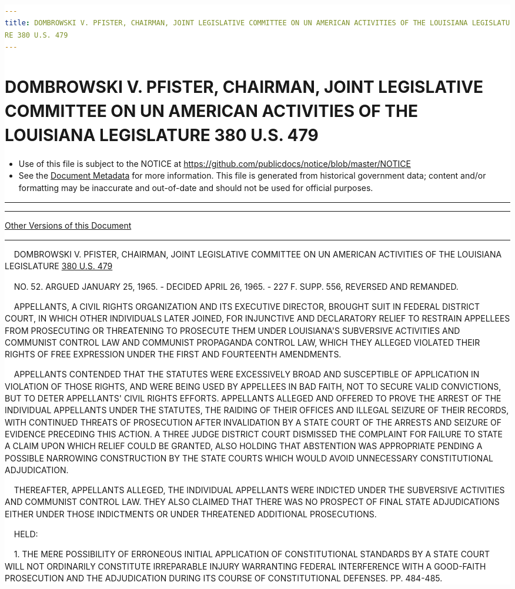 ```yaml
---
title: DOMBROWSKI V. PFISTER, CHAIRMAN, JOINT LEGISLATIVE COMMITTEE ON UN AMERICAN ACTIVITIES OF THE LOUISIANA LEGISLATURE 380 U.S. 479
---
```


# DOMBROWSKI V. PFISTER, CHAIRMAN, JOINT LEGISLATIVE COMMITTEE ON UN AMERICAN ACTIVITIES OF THE LOUISIANA LEGISLATURE 380 U.S. 479

* Use of this file is subject to the NOTICE at https://github.com/publicdocs/notice/blob/master/NOTICE
* See the [Document Metadata](../../../index.md) for more information.
  This file is generated from historical government data; content and/or formatting may be inaccurate and out-of-date and should not be used for official purposes.

----------
----------

[Other Versions of this Document](https://publicdocs.github.io/go/links?ns=uslm-x&ref=%2Fus%2Fcourts%2Fscotus%2FusReporter%2F380%2F479)

----------

    DOMBROWSKI V. PFISTER, CHAIRMAN, JOINT LEGISLATIVE COMMITTEE ON UN AMERICAN ACTIVITIES OF THE LOUISIANA LEGISLATURE [380 U.S. 479][/us/courts/scotus/usReporter/380/479]

    NO. 52.  ARGUED JANUARY 25, 1965.  - DECIDED APRIL 26, 1965.  - 227 F. SUPP. 556, REVERSED AND REMANDED.

    APPELLANTS, A CIVIL RIGHTS ORGANIZATION AND ITS EXECUTIVE DIRECTOR, BROUGHT SUIT IN FEDERAL DISTRICT COURT, IN WHICH OTHER INDIVIDUALS LATER JOINED, FOR INJUNCTIVE AND DECLARATORY RELIEF TO RESTRAIN APPELLEES FROM PROSECUTING OR THREATENING TO PROSECUTE THEM UNDER LOUISIANA'S SUBVERSIVE ACTIVITIES AND COMMUNIST CONTROL LAW AND COMMUNIST PROPAGANDA CONTROL LAW, WHICH THEY ALLEGED VIOLATED THEIR RIGHTS OF FREE EXPRESSION UNDER THE FIRST AND FOURTEENTH AMENDMENTS.

    APPELLANTS CONTENDED THAT THE STATUTES WERE EXCESSIVELY BROAD AND SUSCEPTIBLE OF APPLICATION IN VIOLATION OF THOSE RIGHTS, AND WERE BEING USED BY APPELLEES IN BAD FAITH, NOT TO SECURE VALID CONVICTIONS, BUT TO DETER APPELLANTS' CIVIL RIGHTS EFFORTS.  APPELLANTS ALLEGED AND OFFERED TO PROVE THE ARREST OF THE INDIVIDUAL APPELLANTS UNDER THE STATUTES, THE RAIDING OF THEIR OFFICES AND ILLEGAL SEIZURE OF THEIR RECORDS, WITH CONTINUED THREATS OF PROSECUTION AFTER INVALIDATION BY A STATE COURT OF THE ARRESTS AND SEIZURE OF EVIDENCE PRECEDING THIS ACTION.  A THREE JUDGE DISTRICT COURT DISMISSED THE COMPLAINT FOR FAILURE TO STATE A CLAIM UPON WHICH RELIEF COULD BE GRANTED, ALSO HOLDING THAT ABSTENTION WAS APPROPRIATE PENDING A POSSIBLE NARROWING CONSTRUCTION BY THE STATE COURTS WHICH WOULD AVOID UNNECESSARY CONSTITUTIONAL ADJUDICATION.

    THEREAFTER, APPELLANTS ALLEGED, THE INDIVIDUAL APPELLANTS WERE INDICTED UNDER THE SUBVERSIVE ACTIVITIES AND COMMUNIST CONTROL LAW.  THEY ALSO CLAIMED THAT THERE WAS NO PROSPECT OF FINAL STATE ADJUDICATIONS EITHER UNDER THOSE INDICTMENTS OR UNDER THREATENED ADDITIONAL PROSECUTIONS.

    HELD:

    1.  THE MERE POSSIBILITY OF ERRONEOUS INITIAL APPLICATION OF CONSTITUTIONAL STANDARDS BY A STATE COURT WILL NOT ORDINARILY CONSTITUTE IRREPARABLE INJURY WARRANTING FEDERAL INTERFERENCE WITH A GOOD-FAITH PROSECUTION AND THE ADJUDICATION DURING ITS COURSE OF CONSTITUTIONAL DEFENSES.  PP. 484-485.


[/us/courts/scotus/usReporter/380/479]: https://publicdocs.github.io/go/links?ns=uslm-x&ref=%2Fus%2Fcourts%2Fscotus%2FusReporter%2F380%2F479
[/us/courts/scotus/usReporter/377/360]: https://publicdocs.github.io/go/links?ns=uslm-x&ref=%2Fus%2Fcourts%2Fscotus%2FusReporter%2F377%2F360
[/us/courts/scotus/usReporter/341/123]: https://publicdocs.github.io/go/links?ns=uslm-x&ref=%2Fus%2Fcourts%2Fscotus%2FusReporter%2F341%2F123
[/us/usc/t42/s1983]: https://publicdocs.github.io/go/links?ns=uslm&ref=%2Fus%2Fusc%2Ft42%2Fs1983
[/us/usc/t28/s2281]: https://publicdocs.github.io/go/links?ns=uslm&ref=%2Fus%2Fusc%2Ft28%2Fs2281
[/us/courts/scotus/usReporter/377/360]: https://publicdocs.github.io/go/links?ns=uslm-x&ref=%2Fus%2Fcourts%2Fscotus%2FusReporter%2F377%2F360
[/us/courts/scotus/usReporter/377/976]: https://publicdocs.github.io/go/links?ns=uslm-x&ref=%2Fus%2Fcourts%2Fscotus%2FusReporter%2F377%2F976
[/us/courts/scotus/usReporter/209/123]: https://publicdocs.github.io/go/links?ns=uslm-x&ref=%2Fus%2Fcourts%2Fscotus%2FusReporter%2F209%2F123
[/us/courts/scotus/usReporter/319/157]: https://publicdocs.github.io/go/links?ns=uslm-x&ref=%2Fus%2Fcourts%2Fscotus%2FusReporter%2F319%2F157
[/us/courts/scotus/usReporter/319/105]: https://publicdocs.github.io/go/links?ns=uslm-x&ref=%2Fus%2Fcourts%2Fscotus%2FusReporter%2F319%2F105
[/us/courts/scotus/usReporter/361/147]: https://publicdocs.github.io/go/links?ns=uslm-x&ref=%2Fus%2Fcourts%2Fscotus%2FusReporter%2F361%2F147
[/us/courts/scotus/usReporter/371/415]: https://publicdocs.github.io/go/links?ns=uslm-x&ref=%2Fus%2Fcourts%2Fscotus%2FusReporter%2F371%2F415
[/us/courts/scotus/usReporter/379/64]: https://publicdocs.github.io/go/links?ns=uslm-x&ref=%2Fus%2Fcourts%2Fscotus%2FusReporter%2F379%2F64
[/us/courts/scotus/usReporter/310/88]: https://publicdocs.github.io/go/links?ns=uslm-x&ref=%2Fus%2Fcourts%2Fscotus%2FusReporter%2F310%2F88
[/us/courts/scotus/usReporter/378/500]: https://publicdocs.github.io/go/links?ns=uslm-x&ref=%2Fus%2Fcourts%2Fscotus%2FusReporter%2F378%2F500
[/us/courts/scotus/usReporter/362/17]: https://publicdocs.github.io/go/links?ns=uslm-x&ref=%2Fus%2Fcourts%2Fscotus%2FusReporter%2F362%2F17
[/us/courts/scotus/usReporter/367/907]: https://publicdocs.github.io/go/links?ns=uslm-x&ref=%2Fus%2Fcourts%2Fscotus%2FusReporter%2F367%2F907
[/us/courts/scotus/usReporter/368/11]: https://publicdocs.github.io/go/links?ns=uslm-x&ref=%2Fus%2Fcourts%2Fscotus%2FusReporter%2F368%2F11
[/us/courts/scotus/usReporter/341/123]: https://publicdocs.github.io/go/links?ns=uslm-x&ref=%2Fus%2Fcourts%2Fscotus%2FusReporter%2F341%2F123
[/us/courts/scotus/usReporter/357/449]: https://publicdocs.github.io/go/links?ns=uslm-x&ref=%2Fus%2Fcourts%2Fscotus%2FusReporter%2F357%2F449
[/us/usc/t42/s1983]: https://publicdocs.github.io/go/links?ns=uslm&ref=%2Fus%2Fusc%2Ft42%2Fs1983
[/us/courts/scotus/usReporter/364/642]: https://publicdocs.github.io/go/links?ns=uslm-x&ref=%2Fus%2Fcourts%2Fscotus%2FusReporter%2F364%2F642
[/us/courts/scotus/usReporter/316/556]: https://publicdocs.github.io/go/links?ns=uslm-x&ref=%2Fus%2Fcourts%2Fscotus%2FusReporter%2F316%2F556
[/us/courts/scotus/usReporter/286/106]: https://publicdocs.github.io/go/links?ns=uslm-x&ref=%2Fus%2Fcourts%2Fscotus%2FusReporter%2F286%2F106
[/us/courts/scotus/usReporter/357/513]: https://publicdocs.github.io/go/links?ns=uslm-x&ref=%2Fus%2Fcourts%2Fscotus%2FusReporter%2F357%2F513
[/us/courts/scotus/usReporter/378/205]: https://publicdocs.github.io/go/links?ns=uslm-x&ref=%2Fus%2Fcourts%2Fscotus%2FusReporter%2F378%2F205
[/us/courts/scotus/usReporter/372/58]: https://publicdocs.github.io/go/links?ns=uslm-x&ref=%2Fus%2Fcourts%2Fscotus%2FusReporter%2F372%2F58
[/us/courts/scotus/usReporter/367/717]: https://publicdocs.github.io/go/links?ns=uslm-x&ref=%2Fus%2Fcourts%2Fscotus%2FusReporter%2F367%2F717
[/us/usc/t28/s2283]: https://publicdocs.github.io/go/links?ns=uslm&ref=%2Fus%2Fusc%2Ft28%2Fs2283
[/us/usc/t42/s1983]: https://publicdocs.github.io/go/links?ns=uslm&ref=%2Fus%2Fusc%2Ft42%2Fs1983
[/us/courts/scotus/usReporter/312/45]: https://publicdocs.github.io/go/links?ns=uslm-x&ref=%2Fus%2Fcourts%2Fscotus%2FusReporter%2F312%2F45
[/us/courts/scotus/usReporter/295/89]: https://publicdocs.github.io/go/links?ns=uslm-x&ref=%2Fus%2Fcourts%2Fscotus%2FusReporter%2F295%2F89
[/us/courts/scotus/usReporter/313/387]: https://publicdocs.github.io/go/links?ns=uslm-x&ref=%2Fus%2Fcourts%2Fscotus%2FusReporter%2F313%2F387
[/us/courts/scotus/usReporter/271/240]: https://publicdocs.github.io/go/links?ns=uslm-x&ref=%2Fus%2Fcourts%2Fscotus%2FusReporter%2F271%2F240
[/us/courts/scotus/usReporter/371/392]: https://publicdocs.github.io/go/links?ns=uslm-x&ref=%2Fus%2Fcourts%2Fscotus%2FusReporter%2F371%2F392
[/us/courts/scotus/usReporter/342/117]: https://publicdocs.github.io/go/links?ns=uslm-x&ref=%2Fus%2Fcourts%2Fscotus%2FusReporter%2F342%2F117
[/us/courts/scotus/usReporter/345/395]: https://publicdocs.github.io/go/links?ns=uslm-x&ref=%2Fus%2Fcourts%2Fscotus%2FusReporter%2F345%2F395
[/us/courts/scotus/usReporter/312/569]: https://publicdocs.github.io/go/links?ns=uslm-x&ref=%2Fus%2Fcourts%2Fscotus%2FusReporter%2F312%2F569
[/us/courts/scotus/usReporter/333/507]: https://publicdocs.github.io/go/links?ns=uslm-x&ref=%2Fus%2Fcourts%2Fscotus%2FusReporter%2F333%2F507
[/us/courts/scotus/usReporter/306/451]: https://publicdocs.github.io/go/links?ns=uslm-x&ref=%2Fus%2Fcourts%2Fscotus%2FusReporter%2F306%2F451
[/us/courts/scotus/usReporter/360/167]: https://publicdocs.github.io/go/links?ns=uslm-x&ref=%2Fus%2Fcourts%2Fscotus%2FusReporter%2F360%2F167
[/us/courts/scotus/usReporter/351/927]: https://publicdocs.github.io/go/links?ns=uslm-x&ref=%2Fus%2Fcourts%2Fscotus%2FusReporter%2F351%2F927
[/us/stat/64/998]: https://publicdocs.github.io/go/links?ns=uslm&ref=%2Fus%2Fstat%2F64%2F998
[/us/usc/t50/s792]: https://publicdocs.github.io/go/links?ns=uslm&ref=%2Fus%2Fusc%2Ft50%2Fs792
[/us/courts/scotus/usReporter/367/1]: https://publicdocs.github.io/go/links?ns=uslm-x&ref=%2Fus%2Fcourts%2Fscotus%2FusReporter%2F367%2F1
[/us/courts/scotus/usReporter/341/494]: https://publicdocs.github.io/go/links?ns=uslm-x&ref=%2Fus%2Fcourts%2Fscotus%2FusReporter%2F341%2F494
[/us/courts/scotus/usReporter/354/298]: https://publicdocs.github.io/go/links?ns=uslm-x&ref=%2Fus%2Fcourts%2Fscotus%2FusReporter%2F354%2F298
[/us/courts/scotus/usReporter/367/203]: https://publicdocs.github.io/go/links?ns=uslm-x&ref=%2Fus%2Fcourts%2Fscotus%2FusReporter%2F367%2F203
[/us/courts/scotus/usReporter/377/360]: https://publicdocs.github.io/go/links?ns=uslm-x&ref=%2Fus%2Fcourts%2Fscotus%2FusReporter%2F377%2F360
[/us/courts/scotus/usReporter/236/273]: https://publicdocs.github.io/go/links?ns=uslm-x&ref=%2Fus%2Fcourts%2Fscotus%2FusReporter%2F236%2F273
[/us/courts/scotus/usReporter/345/395]: https://publicdocs.github.io/go/links?ns=uslm-x&ref=%2Fus%2Fcourts%2Fscotus%2FusReporter%2F345%2F395
[/us/courts/scotus/usReporter/371/392]: https://publicdocs.github.io/go/links?ns=uslm-x&ref=%2Fus%2Fcourts%2Fscotus%2FusReporter%2F371%2F392
[/us/courts/scotus/usReporter/342/117]: https://publicdocs.github.io/go/links?ns=uslm-x&ref=%2Fus%2Fcourts%2Fscotus%2FusReporter%2F342%2F117
[/us/courts/scotus/usReporter/360/167]: https://publicdocs.github.io/go/links?ns=uslm-x&ref=%2Fus%2Fcourts%2Fscotus%2FusReporter%2F360%2F167
[/us/usc/t28/s2283]: https://publicdocs.github.io/go/links?ns=uslm&ref=%2Fus%2Fusc%2Ft28%2Fs2283
[/us/courts/scotus/usReporter/377/360]: https://publicdocs.github.io/go/links?ns=uslm-x&ref=%2Fus%2Fcourts%2Fscotus%2FusReporter%2F377%2F360
[/us/courts/scotus/usReporter/319/157]: https://publicdocs.github.io/go/links?ns=uslm-x&ref=%2Fus%2Fcourts%2Fscotus%2FusReporter%2F319%2F157
[/us/courts/scotus/usReporter/319/105]: https://publicdocs.github.io/go/links?ns=uslm-x&ref=%2Fus%2Fcourts%2Fscotus%2FusReporter%2F319%2F105
[/us/courts/scotus/usReporter/360/167]: https://publicdocs.github.io/go/links?ns=uslm-x&ref=%2Fus%2Fcourts%2Fscotus%2FusReporter%2F360%2F167
[/us/courts/scotus/usReporter/345/242]: https://publicdocs.github.io/go/links?ns=uslm-x&ref=%2Fus%2Fcourts%2Fscotus%2FusReporter%2F345%2F242